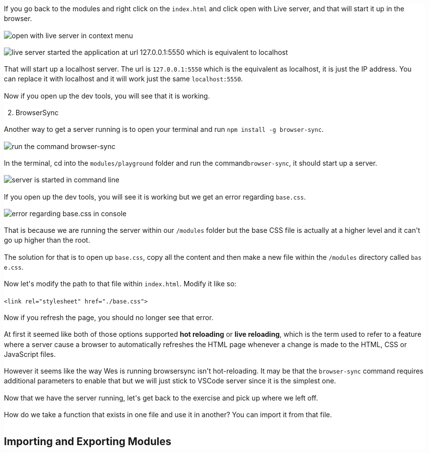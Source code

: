 If you go back to the modules and right click on the `index.html` and click open with Live server, and that will start it up in the browser.

  ![open with live server in context menu](https://wesbos.com/static/d171e7be18a199b87ee625380f49839f/7527b/1210.png "open with live server in context menu")

  ![live server started the application at url `127.0.0.1:5550` which is equivalent to localhost](https://wesbos.com/static/cc480869f6c5b734dd42b3ca3a0072f6/416ee/1211.png "live server started the application at url `127.0.0.1:5550` which is equivalent to localhost")

That will start up a localhost server. The url is `127.0.0.1:5550` which is the equivalent as localhost, it is just the IP address. You can replace it with localhost and it will work just the same `localhost:5550`.

Now if you open up the dev tools, you will see that it is working.

2.  BrowserSync

Another way to get a server running is to open your terminal and run `npm install -g browser-sync`.

  ![run the command browser-sync](https://wesbos.com/static/0805d1f99df40e952ddcd81cd2b3b0ab/aa440/1212.png "run the command browser-sync")

In the terminal, cd into the `modules/playground` folder and run the command`browser-sync`, it should start up a server.

  ![server is started in command line](https://wesbos.com/static/db3f44a639d3d6e8e0b7ff1fa90cadca/aa440/1213.png "server is started in command line")

If you open up the dev tools, you will see it is working but we get an error regarding `base.css`.

  ![error regarding base.css in console](https://wesbos.com/static/40577f536a18880530af1564b0747c12/aa440/1214.png "error regarding base.css in console")

That is because we are running the server within our `/modules` folder but the base CSS file is actually at a higher level and it can't go up higher than the root.

The solution for that is to open up `base.css`, copy all the content and then make a new file within the `/modules` directory called `base.css`.

Now let's modify the path to that file within `index.html`. Modify it like so:

```
<link rel="stylesheet" href="./base.css">
```

Now if you refresh the page, you should no longer see that error.

At first it seemed like both of those options supported **hot reloading** or **live reloading**, which is the term used to refer to a feature where a server cause a browser to automatically refreshes the HTML page whenever a change is made to the HTML, CSS or JavaScript files.

However it seems like the way Wes is running browsersync isn't hot-reloading. It may be that the `browser-sync` command requires additional parameters to enable that but we will just stick to VSCode server since it is the simplest one.

Now that we have the server running, let's get back to the exercise and pick up where we left off.

How do we take a function that exists in one file and use it in another? You can import it from that file.

## [](https://wesbos.com/javascript/10-harder-practice-exercises/55-face-detection-and-censorship#importing-and-exporting-modules)Importing and Exporting Modules
